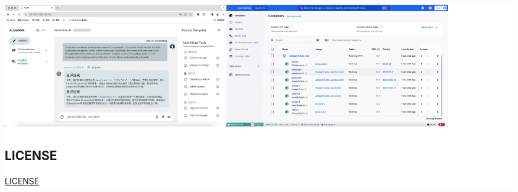 <img src="https://github.com/MannaYang/ChatGPT-Flutter-Web/blob/main/screenshot/zh/8.png" width="375" height="206" /><img src="https://github.com/MannaYang/ChatGPT-Flutter-Web/blob/main/screenshot/zh/docker-compose.png" width="375" height="206" />

## LICENSE
[LICENSE](LICENSE)

